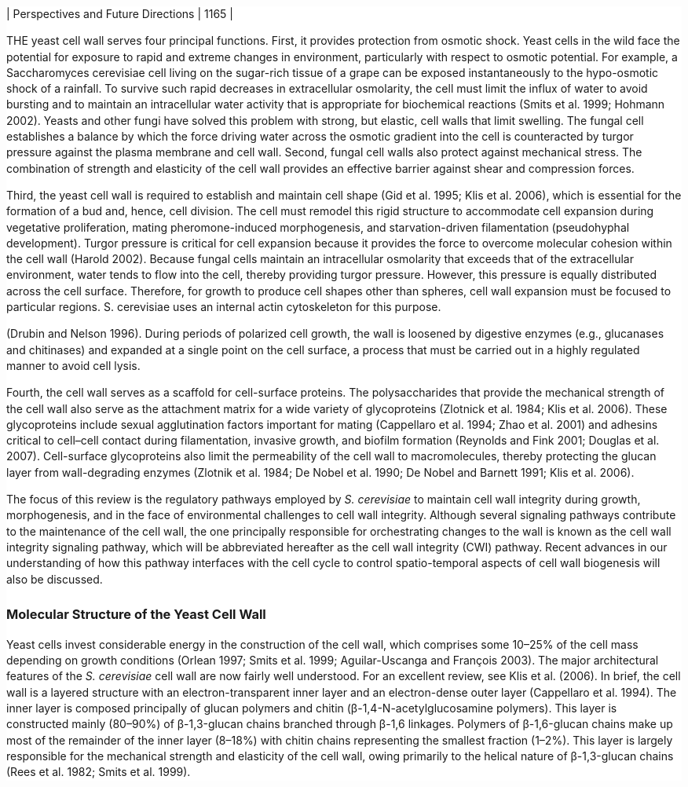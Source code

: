 | Perspectives and Future Directions | 1165 |

THE yeast cell wall serves four principal functions. First, it provides protection from osmotic shock. Yeast cells in the wild face the potential for exposure to rapid and extreme changes in environment, particularly with respect to osmotic potential. For example, a Saccharomyces cerevisiae cell living on the sugar-rich tissue of a grape can be exposed instantaneously to the hypo-osmotic shock of a rainfall. To survive such rapid decreases in extracellular osmolarity, the cell must limit the influx of water to avoid bursting and to maintain an intracellular water activity that is appropriate for biochemical reactions (Smits et al. 1999; Hohmann 2002). Yeasts and other fungi have solved this problem with strong, but elastic, cell walls that limit swelling. The fungal cell establishes a balance by which the force driving water across the osmotic gradient into the cell is counteracted by turgor pressure against the plasma membrane and cell wall. Second, fungal cell walls also protect against mechanical stress. The combination of strength and elasticity of the cell wall provides an effective barrier against shear and compression forces.

Third, the yeast cell wall is required to establish and maintain cell shape (Gid et al. 1995; Klis et al. 2006), which is essential for the formation of a bud and, hence, cell division. The cell must remodel this rigid structure to accommodate cell expansion during vegetative proliferation, mating pheromone-induced morphogenesis, and starvation-driven filamentation (pseudohyphal development). Turgor pressure is critical for cell expansion because it provides the force to overcome molecular cohesion within the cell wall (Harold 2002). Because fungal cells maintain an intracellular osmolarity that exceeds that of the extracellular environment, water tends to flow into the cell, thereby providing turgor pressure. However, this pressure is equally distributed across the cell surface. Therefore, for growth to produce cell shapes other than spheres, cell wall expansion must be focused to particular regions. S. cerevisiae uses an internal actin cytoskeleton for this purpose.

(Drubin and Nelson 1996). During periods of polarized cell growth, the wall is loosened by digestive enzymes (e.g., glucanases and chitinases) and expanded at a single point on the cell surface, a process that must be carried out in a highly regulated manner to avoid cell lysis.

Fourth, the cell wall serves as a scaffold for cell-surface proteins. The polysaccharides that provide the mechanical strength of the cell wall also serve as the attachment matrix for a wide variety of glycoproteins (Zlotnick et al. 1984; Klis et al. 2006). These glycoproteins include sexual agglutination factors important for mating (Cappellaro et al. 1994; Zhao et al. 2001) and adhesins critical to cell–cell contact during filamentation, invasive growth, and biofilm formation (Reynolds and Fink 2001; Douglas et al. 2007). Cell-surface glycoproteins also limit the permeability of the cell wall to macromolecules, thereby protecting the glucan layer from wall-degrading enzymes (Zlotnik et al. 1984; De Nobel et al. 1990; De Nobel and Barnett 1991; Klis et al. 2006).

The focus of this review is the regulatory pathways employed by *S. cerevisiae* to maintain cell wall integrity during growth, morphogenesis, and in the face of environmental challenges to cell wall integrity. Although several signaling pathways contribute to the maintenance of the cell wall, the one principally responsible for orchestrating changes to the wall is known as the cell wall integrity signaling pathway, which will be abbreviated hereafter as the cell wall integrity (CWI) pathway. Recent advances in our understanding of how this pathway interfaces with the cell cycle to control spatio-temporal aspects of cell wall biogenesis will also be discussed.

### Molecular Structure of the Yeast Cell Wall

Yeast cells invest considerable energy in the construction of the cell wall, which comprises some 10–25% of the cell mass depending on growth conditions (Orlean 1997; Smits et al. 1999; Aguilar-Uscanga and François 2003). The major architectural features of the *S. cerevisiae* cell wall are now fairly well understood. For an excellent review, see Klis et al. (2006). In brief, the cell wall is a layered structure with an electron-transparent inner layer and an electron-dense outer layer (Cappellaro et al. 1994). The inner layer is composed principally of glucan polymers and chitin (β-1,4-N-acetylglucosamine polymers). This layer is constructed mainly (80–90%) of β-1,3-glucan chains branched through β-1,6 linkages. Polymers of β-1,6-glucan chains make up most of the remainder of the inner layer (8–18%) with chitin chains representing the smallest fraction (1–2%). This layer is largely responsible for the mechanical strength and elasticity of the cell wall, owing primarily to the helical nature of β-1,3-glucan chains (Rees et al. 1982; Smits et al. 1999).
